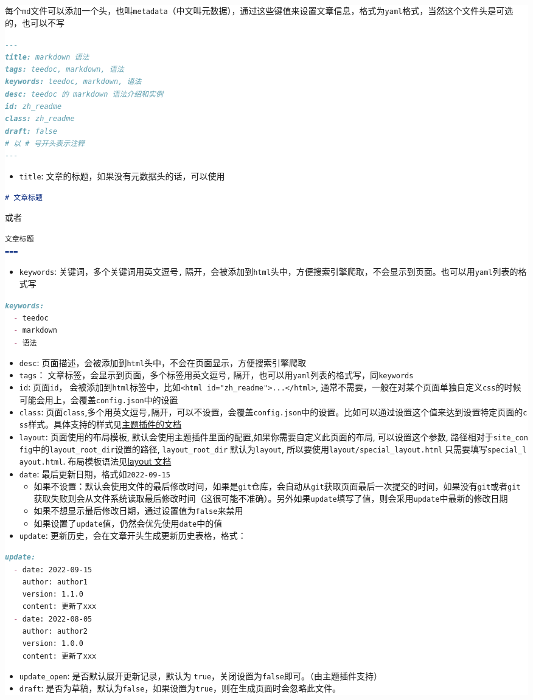 每个`md`文件可以添加一个头，也叫`metadata`（中文叫元数据），通过这些键值来设置文章信息，格式为`yaml`格式，当然这个文件头是可选的，也可以不写

```markdown
---
title: markdown 语法
tags: teedoc, markdown, 语法
keywords: teedoc, markdown, 语法
desc: teedoc 的 markdown 语法介绍和实例
id: zh_readme
class: zh_readme
draft: false
# 以 # 号开头表示注释
---
```

* `title`: 文章的标题，如果没有元数据头的话，可以使用
```markdown
# 文章标题
```
或者
```markdown
文章标题
===
```

* `keywords`: 关键词，多个关键词用英文逗号`,` 隔开，会被添加到`html`头中，方便搜索引擎爬取，不会显示到页面。也可以用`yaml`列表的格式写
```markdown
keywords:
  - teedoc
  - markdown
  - 语法
```
* `desc`: 页面描述，会被添加到`html`头中，不会在页面显示，方便搜索引擎爬取
* `tags`： 文章标签，会显示到页面，多个标签用英文逗号`,` 隔开，也可以用`yaml`列表的格式写，同`keywords`
* `id`: 页面`id`， 会被添加到`html`标签中，比如`<html id="zh_readme">...</html>`, 通常不需要，一般在对某个页面单独自定义`css`的时候可能会用上，会覆盖`config.json`中的设置
* `class`: 页面`class`,多个用英文逗号`,`隔开，可以不设置，会覆盖`config.json`中的设置。比如可以通过设置这个值来达到设置特定页面的`css`样式。具体支持的样式见[主题插件的文档](../plugins/themes.md)
* `layout`: 页面使用的布局模板, 默认会使用主题插件里面的配置,如果你需要自定义此页面的布局, 可以设置这个参数, 路径相对于`site_config`中的`layout_root_dir`设置的路径, `layout_root_dir` 默认为`layout`, 所以要使用`layout/special_layout.html` 只需要填写`special_layout.html`. 布局模板语法见[layout 文档](../usage/layout_template.md)
* `date`: 最后更新日期，格式如`2022-09-15`
  * 如果不设置：默认会使用文件的最后修改时间，如果是`git`仓库，会自动从`git`获取页面最后一次提交的时间，如果没有`git`或者`git`获取失败则会从文件系统读取最后修改时间（这很可能不准确）。另外如果`update`填写了值，则会采用`update`中最新的修改日期
  * 如果不想显示最后修改日期，通过设置值为`false`来禁用
  * 如果设置了`update`值，仍然会优先使用`date`中的值
* `update`: 更新历史，会在文章开头生成更新历史表格，格式：
```markdown
update:
  - date: 2022-09-15
    author: author1
    version: 1.1.0
    content: 更新了xxx
  - date: 2022-08-05
    author: author2
    version: 1.0.0
    content: 更新了xxx
```
* `update_open`: 是否默认展开更新记录，默认为 `true`，关闭设置为`false`即可。（由主题插件支持）
* `draft`: 是否为草稿，默认为`false`，如果设置为`true`，则在生成页面时会忽略此文件。
